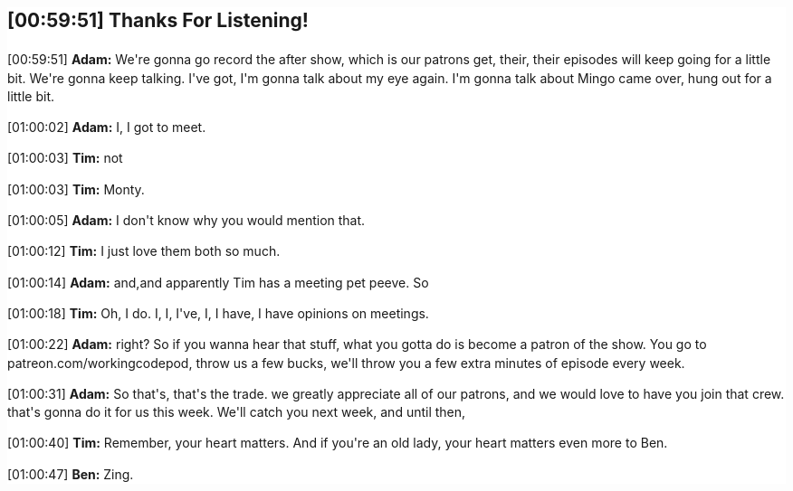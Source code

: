 ## [00:59:51] Thanks For Listening!

[00:59:51] **Adam:** We're gonna go record the after show, which is our patrons get, their, their episodes will keep going for a little bit. We're gonna keep talking. I've got, I'm gonna talk about my eye again. I'm gonna talk about Mingo came over, hung out for a little bit.

[01:00:02] **Adam:** I, I got to meet.

[01:00:03] **Tim:** not

[01:00:03] **Tim:** Monty.

[01:00:05] **Adam:** I don't know why you would mention that.

[01:00:12] **Tim:** I just love them both so much.

[01:00:14] **Adam:** and,and apparently Tim has a meeting pet peeve. So

[01:00:18] **Tim:** Oh, I do. I, I, I've, I, I have, I have opinions on meetings.

[01:00:22] **Adam:** right? So if you wanna hear that stuff, what you gotta do is become a patron of the show. You go to patreon.com/workingcodepod, throw us a few bucks, we'll throw you a few extra minutes of episode every week.

[01:00:31] **Adam:** So that's, that's the trade. we greatly appreciate all of our patrons, and we would love to have you join that crew. that's gonna do it for us this week. We'll catch you next week, and until then,

[01:00:40] **Tim:** Remember, your heart matters. And if you're an old lady, your heart matters even more to Ben.

[01:00:47] **Ben:** Zing.


[working-code]: https://workingcode.dev/
[working-code-discord]: https://workingcode.dev/discord/
[working-code-patreon]: https://www.patreon.com/workingcodepod
[github]: https://github.com/WorkingCodePod/workingcode/blob/main/src/episodes/217-more-svelte-than-you-can-shake-a-stick-at.md